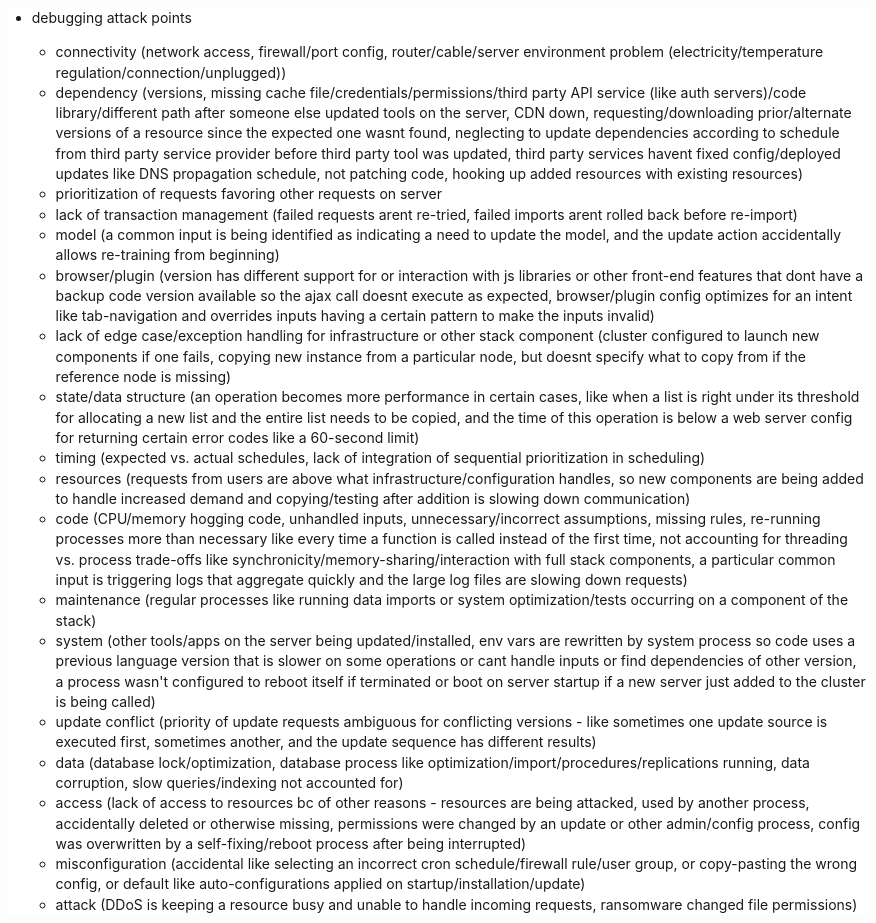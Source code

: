   - debugging attack points

    - connectivity (network access, firewall/port config, router/cable/server environment problem (electricity/temperature regulation/connection/unplugged))
    - dependency (versions, missing cache file/credentials/permissions/third party API service (like auth servers)/code library/different path after someone else updated tools on the server, CDN down, requesting/downloading prior/alternate versions of a resource since the expected one wasnt found, neglecting to update dependencies according to schedule from third party service provider before third party tool was updated, third party services havent fixed config/deployed updates like DNS propagation schedule, not patching code, hooking up added resources with existing resources)
    - prioritization of requests favoring other requests on server
    - lack of transaction management (failed requests arent re-tried, failed imports arent rolled back before re-import)
    - model (a common input is being identified as indicating a need to update the model, and the update action accidentally allows re-training from beginning)
    - browser/plugin (version has different support for or interaction with js libraries or other front-end features that dont have a backup code version available so the ajax call doesnt execute as expected, browser/plugin config optimizes for an intent like tab-navigation and overrides inputs having a certain pattern to make the inputs invalid)
    - lack of edge case/exception handling for infrastructure or other stack component (cluster configured to launch new components if one fails, copying new instance from a particular node, but doesnt specify what to copy from if the reference node is missing)
    - state/data structure (an operation becomes more performance in certain cases, like when a list is right under its threshold for allocating a new list and the entire list needs to be copied, and the time of this operation is below a web server config for returning certain error codes like a 60-second limit)
    - timing (expected vs. actual schedules, lack of integration of sequential prioritization in scheduling)
    - resources  (requests from users are above what infrastructure/configuration handles, so new components are being added to handle increased demand and copying/testing after addition is slowing down communication)
    - code (CPU/memory hogging code, unhandled inputs, unnecessary/incorrect assumptions, missing rules, re-running processes more than necessary like every time a function is called instead of the first time, not accounting for threading vs. process trade-offs like synchronicity/memory-sharing/interaction with full stack components, a particular common input is triggering logs that aggregate quickly and the large log files are slowing down requests)
    - maintenance (regular processes like running data imports or system optimization/tests occurring on a component of the stack)
    - system (other tools/apps on the server being updated/installed, env vars are rewritten by system process so code uses a previous language version that is slower on some operations or cant handle inputs or find dependencies of other version, a process wasn't configured to reboot itself if terminated or boot on server startup if a new server just added to the cluster is being called)
    - update conflict (priority of update requests ambiguous for conflicting versions - like sometimes one update source is executed first, sometimes another, and the update sequence has different results)
    - data (database lock/optimization, database process like optimization/import/procedures/replications running, data corruption, slow queries/indexing not accounted for)
    - access (lack of access to resources bc of other reasons - resources are being attacked, used by another process, accidentally deleted or otherwise missing, permissions were changed by an update or other admin/config process, config was overwritten by a self-fixing/reboot process after being interrupted)
    - misconfiguration (accidental like selecting an incorrect cron schedule/firewall rule/user group, or copy-pasting the wrong config, or default like auto-configurations applied on startup/installation/update)
    - attack (DDoS is keeping a resource busy and unable to handle incoming requests, ransomware changed file permissions)
